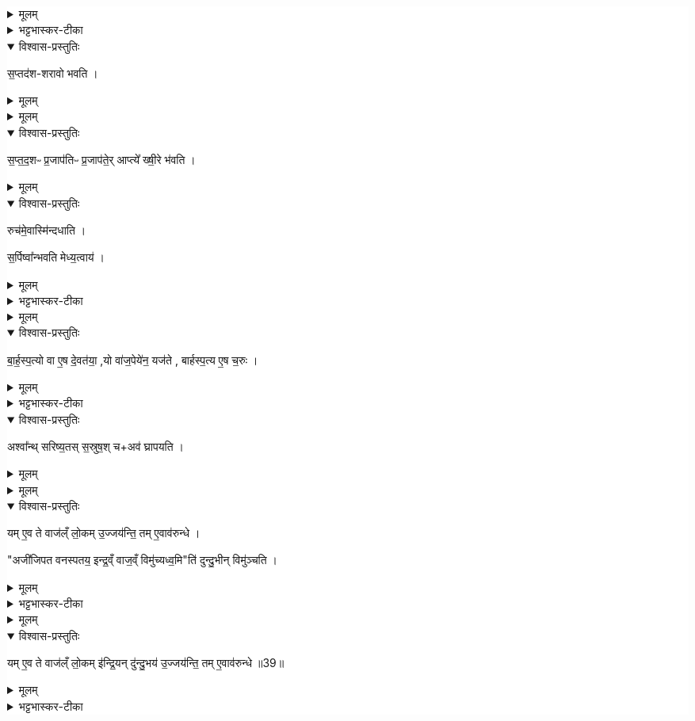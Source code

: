 <details><summary>मूलम्</summary></details>

<details><summary>भट्टभास्कर-टीका</summary></details>

<details open><summary>विश्वास-प्रस्तुतिः</summary>

स॒प्तद॑श-शरावो भवति ।  
</details>

<details><summary>मूलम्</summary></details>


<details><summary>मूलम्</summary></details>

<details open><summary>विश्वास-प्रस्तुतिः</summary>

स॒प्त॒द॒शᳶ प्र॒जाप॑तिᳶ प्र॒जाप॑ते॒र् आप्त्ये᳚ ख्षी॒रे भ॑वति ।  
</details>

<details><summary>मूलम्</summary></details>

<details open><summary>विश्वास-प्रस्तुतिः</summary>

रुच॑मे॒वास्मि॑न्दधाति ।

स॒र्पिष्वा᳚न्भवति मेध्य॒त्वाय॑ ।
</details>

<details><summary>मूलम्</summary></details>

<details><summary>भट्टभास्कर-टीका</summary></details>


<details><summary>मूलम्</summary></details>

<details open><summary>विश्वास-प्रस्तुतिः</summary>

बा॒र्ह॒स्प॒त्यो वा ए॒ष दे॒वत॑या॒ ,यो वा॑ज॒पेये॑न॒ यज॑ते , बार्हस्प॒त्य ए॒ष च॒रुः ।  
</details>

<details><summary>मूलम्</summary></details>

<details><summary>भट्टभास्कर-टीका</summary></details>

<details open><summary>विश्वास-प्रस्तुतिः</summary>

अश्वा᳚न्थ् सरिष्य॒तस् स॒स्रुष॒श् च+अव॑ घ्रापयति ।  
</details>

<details><summary>मूलम्</summary></details>


<details><summary>मूलम्</summary></details>

<details open><summary>विश्वास-प्रस्तुतिः</summary>

यम् ए॒व ते वाज॑ल्ँ लो॒कम् उ॒ज्जय॑न्ति॒ तम् ए॒वाव॑रुन्धे ।  

"अजी॑जिपत वनस्पतय॒ इन्द्र॒व्ँ वाज॒व्ँ विमु॑च्यध्व॒मि"ति॑ दुन्दु॒भीन् विमु॑ञ्चति ।  
</details>

<details><summary>मूलम्</summary></details>

<details><summary>भट्टभास्कर-टीका</summary></details>


<details><summary>मूलम्</summary></details>

<details open><summary>विश्वास-प्रस्तुतिः</summary>

यम् ए॒व ते वाज॑ल्ँ लो॒कम् इ॑न्द्रि॒यन् दु॑न्दु॒भय॑ उ॒ज्जय॑न्ति॒ तम् ए॒वाव॑रुन्धे ॥39॥  
</details>

<details><summary>मूलम्</summary></details>

<details><summary>भट्टभास्कर-टीका</summary></details>

